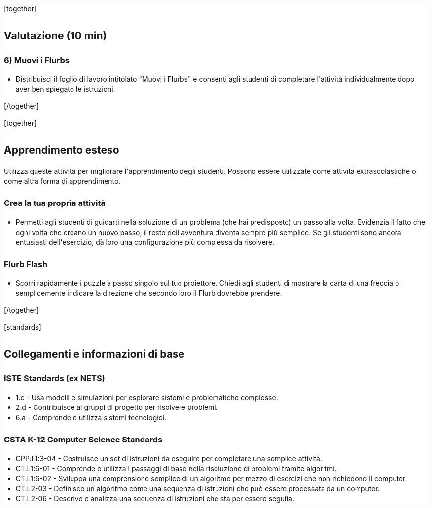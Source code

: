 [together]

## Valutazione (10 min)

### <a name="Assessment"></a>6) [Muovi i Flurbs](/curriculum/course1/1/Assessment1-HappyMaps.pdf)

  * Distribuisci il foglio di lavoro intitolato "Muovi i Flurbs" e consenti agli studenti di completare l'attività individualmente dopo aver ben spiegato le istruzioni. 

[/together]



[together]

## Apprendimento esteso

Utilizza queste attività per migliorare l'apprendimento degli studenti. Possono essere utilizzate come attività extrascolastiche o come altra forma di apprendimento.

### Crea la tua propria attività

  * Permetti agli studenti di guidarti nella soluzione di un problema (che hai predisposto) un passo alla volta. Evidenzia il fatto che ogni volta che creano un nuovo passo, il resto dell'avventura diventa sempre più semplice. Se gli studenti sono ancora entusiasti dell'esercizio, dà loro una configurazione più complessa da risolvere.

### Flurb Flash

  * Scorri rapidamente i puzzle a passo singolo sul tuo proiettore. Chiedi agli studenti di mostrare la carta di una freccia o semplicemente indicare la direzione che secondo loro il Flurb dovrebbe prendere. 

[/together]

[standards]

## Collegamenti e informazioni di base

### ISTE Standards (ex NETS)

  * 1.c - Usa modelli e simulazioni per esplorare sistemi e problematiche complesse. 
  * 2.d - Contribuisce ai gruppi di progetto per risolvere problemi. 
  * 6.a - Comprende e utilizza sistemi tecnologici. 

### CSTA K-12 Computer Science Standards

  * CPP.L1:3-04 - Costruisce un set di istruzioni da eseguire per completare una semplice attività. 
  * CT.L1:6-01 - Comprende e utilizza i passaggi di base nella risoluzione di problemi tramite algoritmi. 
  * CT.L1:6-02 - Sviluppa una comprensione semplice di un algoritmo per mezzo di esercizi che non richiedono il computer. 
  * CT.L2-03 - Definisce un algoritmo come una sequenza di istruzioni che può essere processata da un computer.
  * CT.L2-06 - Descrive e analizza una sequenza di istruzioni che sta per essere seguita.
